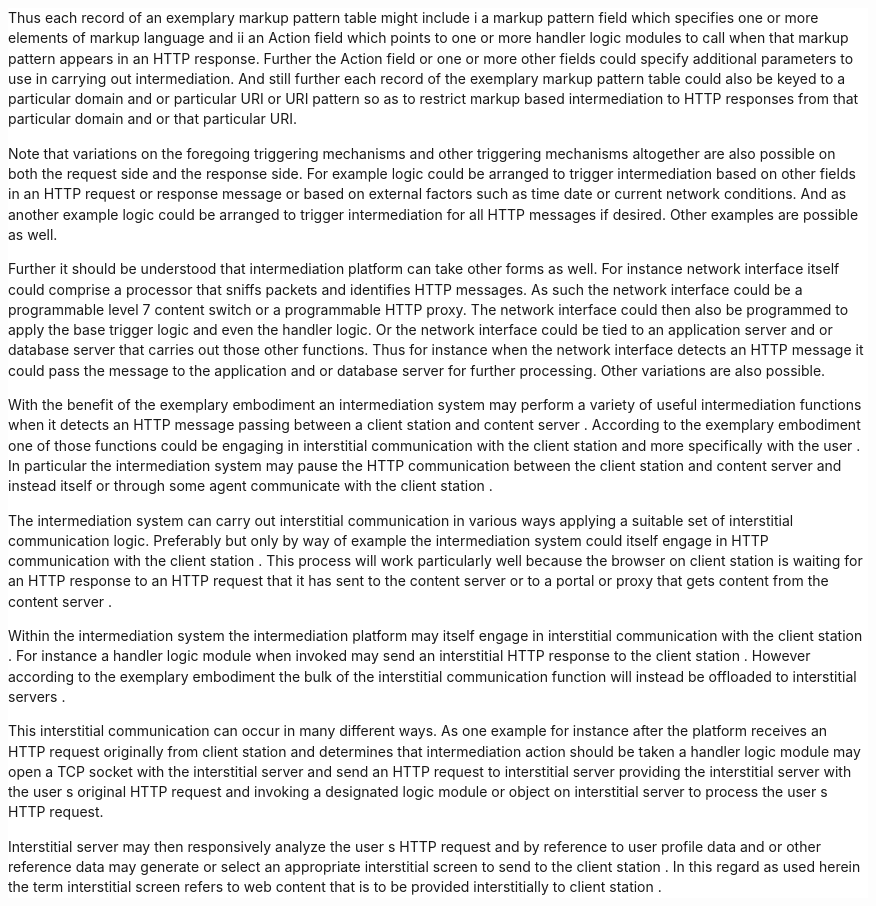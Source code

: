 Thus each record of an exemplary markup pattern table might include i a markup pattern field which specifies one or more elements of markup language and ii an Action field which points to one or more handler logic modules to call when that markup pattern appears in an HTTP response. Further the Action field or one or more other fields could specify additional parameters to use in carrying out intermediation. And still further each record of the exemplary markup pattern table could also be keyed to a particular domain and or particular URI or URI pattern so as to restrict markup based intermediation to HTTP responses from that particular domain and or that particular URI.

Note that variations on the foregoing triggering mechanisms and other triggering mechanisms altogether are also possible on both the request side and the response side. For example logic could be arranged to trigger intermediation based on other fields in an HTTP request or response message or based on external factors such as time date or current network conditions. And as another example logic could be arranged to trigger intermediation for all HTTP messages if desired. Other examples are possible as well.

Further it should be understood that intermediation platform can take other forms as well. For instance network interface itself could comprise a processor that sniffs packets and identifies HTTP messages. As such the network interface could be a programmable level 7 content switch or a programmable HTTP proxy. The network interface could then also be programmed to apply the base trigger logic and even the handler logic. Or the network interface could be tied to an application server and or database server that carries out those other functions. Thus for instance when the network interface detects an HTTP message it could pass the message to the application and or database server for further processing. Other variations are also possible.

With the benefit of the exemplary embodiment an intermediation system may perform a variety of useful intermediation functions when it detects an HTTP message passing between a client station and content server . According to the exemplary embodiment one of those functions could be engaging in interstitial communication with the client station and more specifically with the user . In particular the intermediation system may pause the HTTP communication between the client station and content server and instead itself or through some agent communicate with the client station .

The intermediation system can carry out interstitial communication in various ways applying a suitable set of interstitial communication logic. Preferably but only by way of example the intermediation system could itself engage in HTTP communication with the client station . This process will work particularly well because the browser on client station is waiting for an HTTP response to an HTTP request that it has sent to the content server or to a portal or proxy that gets content from the content server .

Within the intermediation system the intermediation platform may itself engage in interstitial communication with the client station . For instance a handler logic module when invoked may send an interstitial HTTP response to the client station . However according to the exemplary embodiment the bulk of the interstitial communication function will instead be offloaded to interstitial servers .

This interstitial communication can occur in many different ways. As one example for instance after the platform receives an HTTP request originally from client station and determines that intermediation action should be taken a handler logic module may open a TCP socket with the interstitial server and send an HTTP request to interstitial server providing the interstitial server with the user s original HTTP request and invoking a designated logic module or object on interstitial server to process the user s HTTP request.

Interstitial server may then responsively analyze the user s HTTP request and by reference to user profile data and or other reference data may generate or select an appropriate interstitial screen to send to the client station . In this regard as used herein the term interstitial screen refers to web content that is to be provided interstitially to client station .
